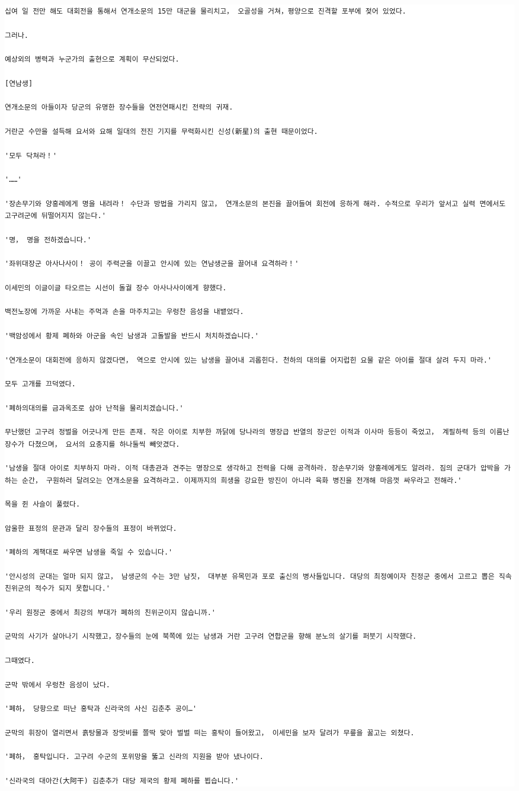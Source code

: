 	십여 일 전만 해도 대회전을 통해서 연개소문의 15만 대군을 물리치고， 오골성을 거쳐，평양으로 진격할 포부에 젖어 있었다.

	그러나.

	예상외의 병력과 누군가의 출현으로 계획이 무산되었다.

	[연남생]

	연개소문의 아들이자 당군의 유명한 장수들을 연전연패시킨 전략의 귀재.

	거란군 수만을 설득해 요서와 요해 일대의 전진 기지를 무력화시킨 신성(新星)의 출현 때문이었다.

	'모두 닥쳐라！'

	'……'

	'장손무기와 양홍례에게 명을 내려라！ 수단과 방법을 가리지 않고， 연개소문의 본진을 끌어들여 회전에 응하게 해라. 수적으로 우리가 앞서고 실력 면에서도 고구려군에 뒤떨어지지 않는다.'

	'명， 명을 전하겠습니다.'

	'좌위대장군 아사나사이！ 공이 주력군을 이끌고 안시에 있는 연남생군을 끌어내 요격하라！'

	이세민의 이글이글 타오르는 시선이 돌궐 장수 아사나사이에게 향했다.

	백전노장에 가까운 사내는 주먹과 손을 마주치고는 우렁찬 음성을 내뱉었다.

	'백암성에서 황제 폐하와 아군을 속인 남생과 고돌발을 반드시 처치하겠습니다.'

	'연개소문이 대회전에 응하지 않겠다면， 역으로 안시에 있는 남생을 끌어내 괴롭힌다. 천하의 대의를 어지럽힌 요물 같은 아이를 절대 살려 두지 마라.'

	모두 고개를 끄덕였다.

	'폐하의대의를 금과옥조로 삼아 난적을 물리치겠습니다.'

	무난했던 고구려 정벌을 어긋나게 만든 존재. 작은 아이로 치부한 까닭에 당나라의 명장급 반열의 장군인 이적과 이사마 등등이 죽었고， 계필하력 등의 이름난 장수가 다쳤으며， 요서의 요충지를 하나둘씩 빼앗겼다.

	'남생을 절대 아이로 치부하지 마라. 이적 대총관과 견주는 명장으로 생각하고 전력을 다해 공격하라. 장손무기와 양홍례에게도 알려라. 짐의 군대가 압박을 가하는 순간， 구원하러 달려오는 연개소문을 요격하라고. 이제까지의 희생을 강요한 방진이 아니라 육화 병진을 전개해 마음껏 싸우라고 전해라.'

	목을 쥔 사슬이 풀렸다.

	암울한 표정의 문관과 달리 장수들의 표정이 바뀌었다.

	'폐하의 계책대로 싸우면 남생을 죽일 수 있습니다.'

	'안시성의 군대는 얼마 되지 않고， 남생군의 수는 3만 남짓， 대부분 유목민과 포로 출신의 병사들입니다. 대당의 최정예이자 친정군 중에서 고르고 뽑은 직속 친위군의 적수가 되지 못합니다.'

	'우리 원정군 중에서 최강의 부대가 폐하의 친위군이지 않습니까.'

	군막의 사기가 살아나기 시작했고，장수들의 눈에 북쪽에 있는 남생과 거란 고구려 연합군을 향해 분노의 살기를 퍼붓기 시작했다.

	그때였다.

	군막 밖에서 우렁찬 음성이 났다.

	'폐하， 당항으로 떠난 홍탁과 신라국의 사신 김춘추 공이…'

	군막의 휘장이 열리면서 흙탕물과 장맛비를 쫄딱 맞아 벌벌 떠는 홍탁이 들어왔고， 이세민을 보자 달려가 무릎을 꿇고는 외쳤다.

	'폐하， 홍탁입니다. 고구려 수군의 포위망을 뚫고 신라의 지원을 받아 냈나이다.

	'신라국의 대아간(大阿干) 김춘추가 대당 제국의 황제 폐하를 뵙습니다.'

